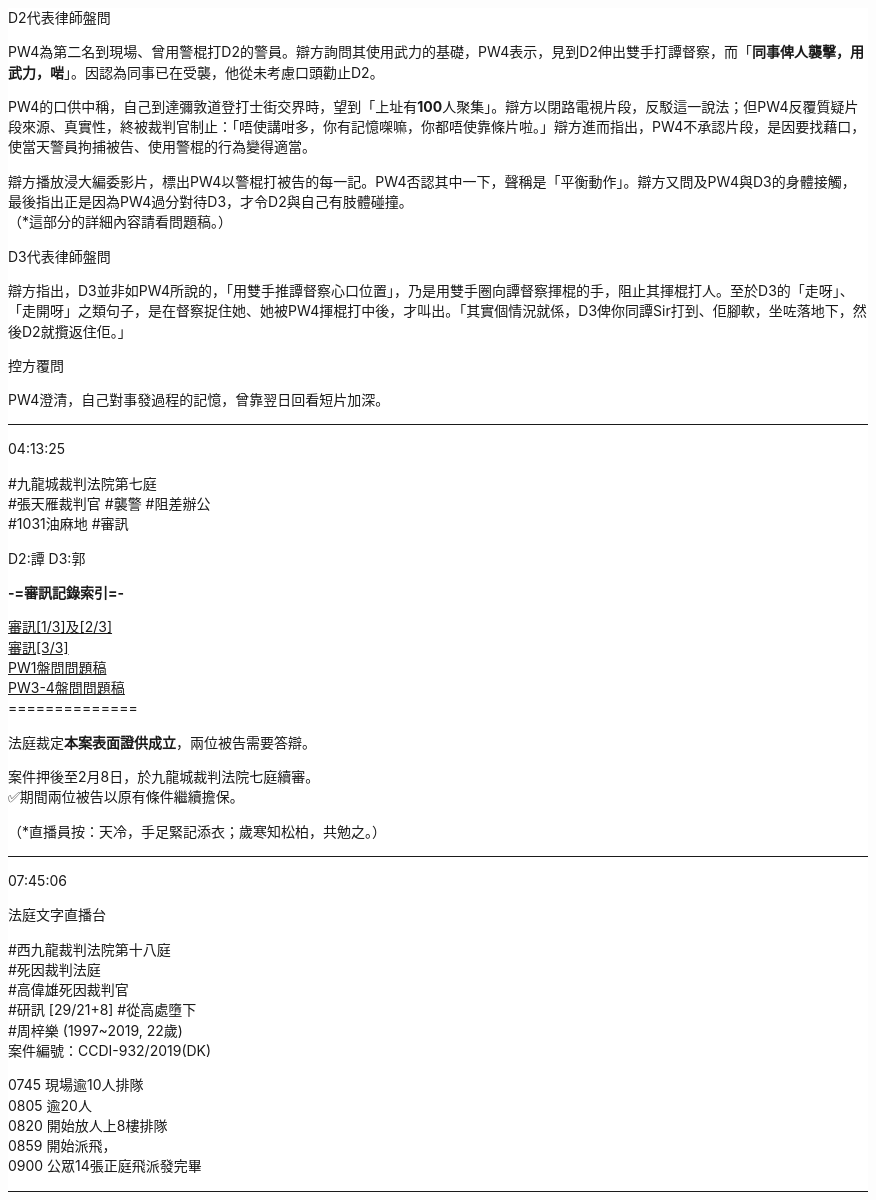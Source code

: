 D2代表律師盤問  
  
PW4為第二名到現場、曾用警棍打D2的警員。辯方詢問其使用武力的基礎，PW4表示，見到D2伸出雙手打譚督察，而「**同事俾人襲擊，用武力，啱**」。因認為同事已在受襲，他從未考慮口頭勸止D2。  
  
PW4的口供中稱，自己到達彌敦道登打士街交界時，望到「上址有**100**人聚集」。辯方以閉路電視片段，反駁這一說法；但PW4反覆質疑片段來源、真實性，終被裁判官制止：「唔使講咁多，你有記憶㗎嘛，你都唔使靠條片啦。」辯方進而指出，PW4不承認片段，是因要找藉口，使當天警員拘捕被告、使用警棍的行為變得適當。  
  
辯方播放浸大編委影片，標出PW4以警棍打被告的每一記。PW4否認其中一下，聲稱是「平衡動作」。辯方又問及PW4與D3的身體接觸，最後指出正是因為PW4過分對待D3，才令D2與自己有肢體碰撞。  
（\*這部分的詳細內容請看問題稿。）  
  
  
D3代表律師盤問  
  
辯方指出，D3並非如PW4所說的，「用雙手推譚督察心口位置」，乃是用雙手圈向譚督察揮棍的手，阻止其揮棍打人。至於D3的「走呀」、「走開呀」之類句子，是在督察捉住她、她被PW4揮棍打中後，才叫出。「其實個情況就係，D3俾你同譚Sir打到、佢腳軟，坐咗落地下，然後D2就攬返住佢。」  
  
  
控方覆問  
  
PW4澄清，自己對事發過程的記憶，曾靠翌日回看短片加深。

---
      
04:13:25



\#九龍城裁判法院第七庭  
\#張天雁裁判官 \#襲警 \#阻差辦公  
\#1031油麻地 \#審訊  
  
D2:譚 D3:郭  
  
**\-=審訊記錄索引=-**  
  
[審訊\[1/3\]及\[2/3\]](https://t.me/youarenotalonehk_live/12766)  
[審訊\[3/3\]](https://t.me/youarenotalonehk_live/12767)  
[PW1盤問問題稿](https://1drv.ms/w/s!AsevY-EgO-kZf1ik2M3bo_qSyD8?e=XQb93O)  
[PW3-4盤問問題稿](https://1drv.ms/w/s!AsevY-EgO-kZgQC1MFUzLRSv-6wb?e=D8pJHk)  
\==============  
  
法庭裁定**本案表面證供成立**，兩位被告需要答辯。  
  
案件押後至2月8日，於九龍城裁判法院七庭續審。  
✅期間兩位被告以原有條件繼續擔保。  
  
（\*直播員按：天冷，手足緊記添衣；歲寒知松柏，共勉之。）

---
      
07:45:06

法庭文字直播台

\#西九龍裁判法院第十八庭  
\#死因裁判法庭  
\#高偉雄死因裁判官  
\#研訊 \[29/21+8\] \#從高處墮下  
\#周梓樂 (1997~2019, 22歲)  
案件編號：CCDI-932/2019(DK)  
  
0745 現場逾10人排隊  
0805 逾20人  
0820 開始放人上8樓排隊  
0859 開始派飛，  
0900 公眾14張正庭飛派發完畢

---